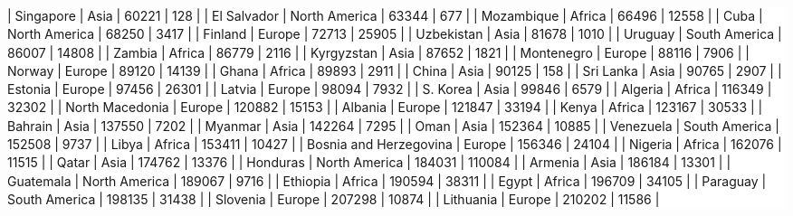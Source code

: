 |       Singapore        |       Asia        |   60221    |     128     |
|      El Salvador       |   North America   |   63344    |     677     |
|       Mozambique       |      Africa       |   66496    |    12558    |
|          Cuba          |   North America   |   68250    |    3417     |
|        Finland         |      Europe       |   72713    |    25905    |
|       Uzbekistan       |       Asia        |   81678    |    1010     |
|        Uruguay         |   South America   |   86007    |    14808    |
|         Zambia         |      Africa       |   86779    |    2116     |
|       Kyrgyzstan       |       Asia        |   87652    |    1821     |
|       Montenegro       |      Europe       |   88116    |    7906     |
|         Norway         |      Europe       |   89120    |    14139    |
|         Ghana          |      Africa       |   89893    |    2911     |
|         China          |       Asia        |   90125    |     158     |
|       Sri Lanka        |       Asia        |   90765    |    2907     |
|        Estonia         |      Europe       |   97456    |    26301    |
|         Latvia         |      Europe       |   98094    |    7932     |
|        S. Korea        |       Asia        |   99846    |    6579     |
|        Algeria         |      Africa       |   116349   |    32302    |
|    North Macedonia     |      Europe       |   120882   |    15153    |
|        Albania         |      Europe       |   121847   |    33194    |
|         Kenya          |      Africa       |   123167   |    30533    |
|        Bahrain         |       Asia        |   137550   |    7202     |
|        Myanmar         |       Asia        |   142264   |    7295     |
|          Oman          |       Asia        |   152364   |    10885    |
|       Venezuela        |   South America   |   152508   |    9737     |
|         Libya          |      Africa       |   153411   |    10427    |
| Bosnia and Herzegovina |      Europe       |   156346   |    24104    |
|        Nigeria         |      Africa       |   162076   |    11515    |
|         Qatar          |       Asia        |   174762   |    13376    |
|        Honduras        |   North America   |   184031   |   110084    |
|        Armenia         |       Asia        |   186184   |    13301    |
|       Guatemala        |   North America   |   189067   |    9716     |
|        Ethiopia        |      Africa       |   190594   |    38311    |
|         Egypt          |      Africa       |   196709   |    34105    |
|        Paraguay        |   South America   |   198135   |    31438    |
|        Slovenia        |      Europe       |   207298   |    10874    |
|       Lithuania        |      Europe       |   210202   |    11586    |